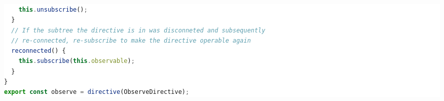 ```js
    this.unsubscribe();
  }
  // If the subtree the directive is in was disconneted and subsequently
  // re-connected, re-subscribe to make the directive operable again
  reconnected() {
    this.subscribe(this.observable);
  }
}
export const observe = directive(ObserveDirective);
```
